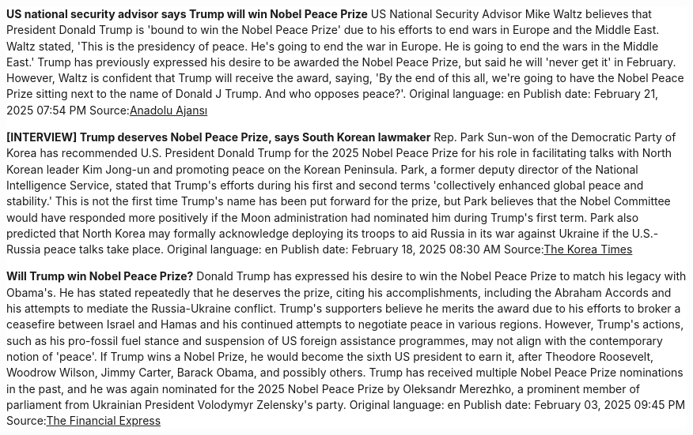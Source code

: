 **US national security advisor says Trump will win Nobel Peace Prize**
US National Security Advisor Mike Waltz believes that President Donald Trump is 'bound to win the Nobel Peace Prize' due to his efforts to end wars in Europe and the Middle East. Waltz stated, 'This is the presidency of peace. He's going to end the war in Europe. He is going to end the wars in the Middle East.' Trump has previously expressed his desire to be awarded the Nobel Peace Prize, but said he will 'never get it' in February. However, Waltz is confident that Trump will receive the award, saying, 'By the end of this all, we're going to have the Nobel Peace Prize sitting next to the name of Donald J Trump. And who opposes peace?'.
Original language: en
Publish date: February 21, 2025 07:54 PM
Source:[Anadolu Ajansı](https://www.aa.com.tr/en/americas/us-national-security-advisor-says-trump-will-win-nobel-peace-prize/3489449)

**[INTERVIEW] Trump deserves Nobel Peace Prize, says South Korean lawmaker**
Rep. Park Sun-won of the Democratic Party of Korea has recommended U.S. President Donald Trump for the 2025 Nobel Peace Prize for his role in facilitating talks with North Korean leader Kim Jong-un and promoting peace on the Korean Peninsula. Park, a former deputy director of the National Intelligence Service, stated that Trump's efforts during his first and second terms 'collectively enhanced global peace and stability.' This is not the first time Trump's name has been put forward for the prize, but Park believes that the Nobel Committee would have responded more positively if the Moon administration had nominated him during Trump's first term. Park also predicted that North Korea may formally acknowledge deploying its troops to aid Russia in its war against Ukraine if the U.S.-Russia peace talks take place.
Original language: en
Publish date: February 18, 2025 08:30 AM
Source:[The Korea Times](https://www.koreatimes.co.kr/www/nation/2025/02/120_392504.html)

**Will Trump win Nobel Peace Prize?**
Donald Trump has expressed his desire to win the Nobel Peace Prize to match his legacy with Obama's. He has stated repeatedly that he deserves the prize, citing his accomplishments, including the Abraham Accords and his attempts to mediate the Russia-Ukraine conflict. Trump's supporters believe he merits the award due to his efforts to broker a ceasefire between Israel and Hamas and his continued attempts to negotiate peace in various regions. However, Trump's actions, such as his pro-fossil fuel stance and suspension of US foreign assistance programmes, may not align with the contemporary notion of 'peace'. If Trump wins a Nobel Prize, he would become the sixth US president to earn it, after Theodore Roosevelt, Woodrow Wilson, Jimmy Carter, Barack Obama, and possibly others. Trump has received multiple Nobel Peace Prize nominations in the past, and he was again nominated for the 2025 Nobel Peace Prize by Oleksandr Merezhko, a prominent member of parliament from Ukrainian President Volodymyr Zelensky's party.
Original language: en
Publish date: February 03, 2025 09:45 PM
Source:[The Financial Express](https://www.financialexpress.com/opinion/will-trump-win-nobel-peace-prize/3736876/)


